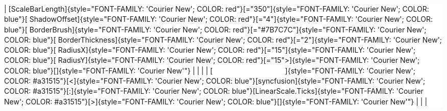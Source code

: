 | [ScaleBarLength]{style="FONT-FAMILY: 'Courier New'; COLOR: red"}[=\"350\"]{style="FONT-FAMILY: 'Courier New'; COLOR: blue"}[ ShadowOffset]{style="FONT-FAMILY: 'Courier New'; COLOR: red"}[=\"4\"]{style="FONT-FAMILY: 'Courier New'; COLOR: blue"}[ BorderBrush]{style="FONT-FAMILY: 'Courier New'; COLOR: red"}[=\"#7B7C7C\"]{style="FONT-FAMILY: 'Courier New'; COLOR: blue"}[ BorderThickness]{style="FONT-FAMILY: 'Courier New'; COLOR: red"}[=\"2\"]{style="FONT-FAMILY: 'Courier New'; COLOR: blue"}[ RadiusX]{style="FONT-FAMILY: 'Courier New'; COLOR: red"}[=\"15\"]{style="FONT-FAMILY: 'Courier New'; COLOR: blue"}[ RadiusY]{style="FONT-FAMILY: 'Courier New'; COLOR: red"}[=\"15\"\>]{style="FONT-FAMILY: 'Courier New'; COLOR: blue"}[]{style="FONT-FAMILY: 'Courier New'"}                                                                                                                                                                                                                                                                                                                                                                                                                                                                                                                                                                                                          |
|                                                                                                                                                                                                                                                                                                                                                                                                                                                                                                                                                                                                                                                                                                                                                                                                                                                                                                                                                                                                                                                                                                                                                                                                                                                                                                                                                                                                      |
| [                                    ]{style="FONT-FAMILY: 'Courier New'; COLOR: #a31515"}[\<]{style="FONT-FAMILY: 'Courier New'; COLOR: blue"}[syncfusion]{style="FONT-FAMILY: 'Courier New'; COLOR: #a31515"}[:]{style="FONT-FAMILY: 'Courier New'; COLOR: blue"}[LinearScale.Ticks]{style="FONT-FAMILY: 'Courier New'; COLOR: #a31515"}[\>]{style="FONT-FAMILY: 'Courier New'; COLOR: blue"}[]{style="FONT-FAMILY: 'Courier New'"}                                                                                                                                                                                                                                                                                                                                                                                                                                                                                                                                                                                                                                                                                                                                                                                                                                                                                                                                                                |
|                                                                                                                                                                                                                                                                                                                                                                                                                                                                                                                                                                                                                                                                                                                                                                                                                                                                                                                                                                                                                                                                                                                                                                                                                                                                                                                                                                                                      |